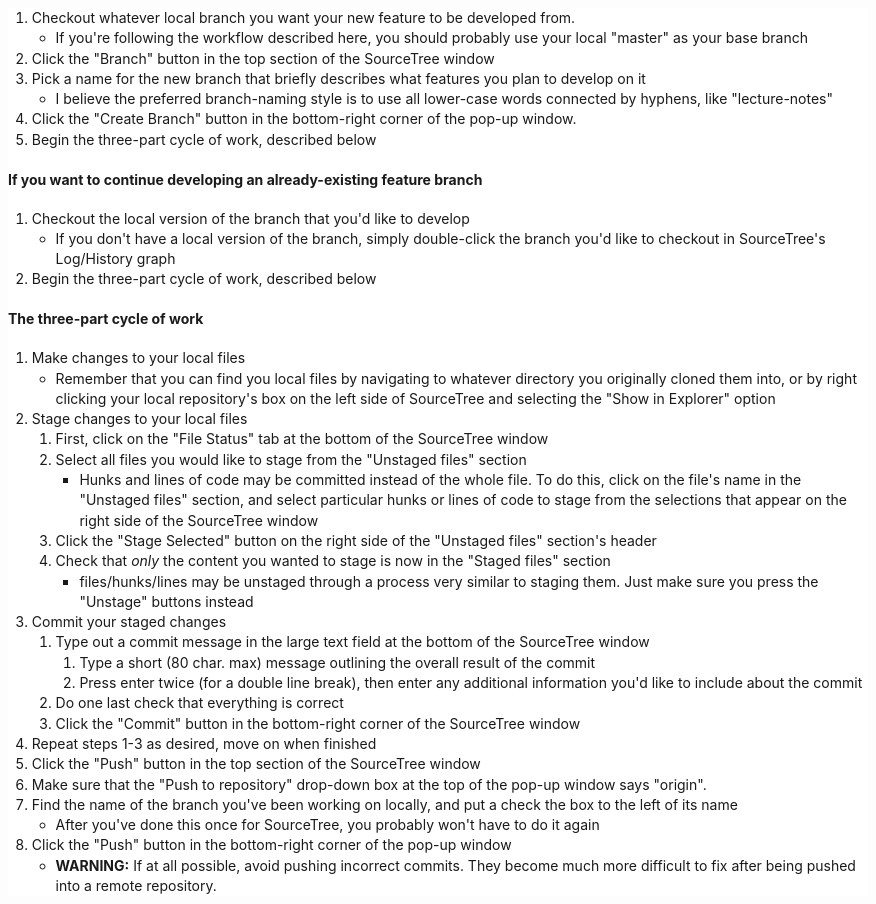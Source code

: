 1. Checkout whatever local branch you want your new feature to be developed from.
     * If you're following the workflow described here, you should probably use your local "master" as your base branch
2. Click the "Branch" button in the top section of the SourceTree window
3. Pick a name for the new branch that briefly describes what features you plan to develop on it
     * I believe the preferred branch-naming style is to use all lower-case words connected by hyphens, like "lecture-notes"
4. Click the "Create Branch" button in the bottom-right corner of the pop-up window.
5. Begin the three-part cycle of work, described below

#### If you want to continue developing an already-existing feature branch

1. Checkout the local version of the branch that you'd like to develop
     * If you don't have a local version of the branch, simply double-click the branch you'd like to checkout in SourceTree's Log/History graph
2. Begin the three-part cycle of work, described below

#### The three-part cycle of work

1. Make changes to your local files
     * Remember that you can find you local files by navigating to whatever directory you originally cloned them into, 
	 or by right clicking your local repository's box on the left side of SourceTree and selecting the "Show in Explorer" option
2. Stage changes to your local files
     1. First, click on the "File Status" tab at the bottom of the SourceTree window
     2. Select all files you would like to stage from the "Unstaged files" section
          * Hunks and lines of code may be committed instead of the whole file. To do this, click on the file's name in the "Unstaged files" section,
            and select particular hunks or lines of code to stage from the selections that appear on the right side of the SourceTree window
     3. Click the "Stage Selected" button on the right side of the "Unstaged files" section's header
     4. Check that *only* the content you wanted to stage is now in the "Staged files" section
          * files/hunks/lines may be unstaged through a process very similar to staging them. Just make sure you press the "Unstage" buttons instead
3. Commit your staged changes 
     1. Type out a commit message in the large text field at the bottom of the SourceTree window
          1. Type a short (80 char. max) message outlining the overall result of the commit
		  2. Press enter twice (for a double line break), then enter any additional information you'd like to include about the commit
     2. Do one last check that everything is correct
     3. Click the "Commit" button in the bottom-right corner of the SourceTree window
4. Repeat steps 1-3 as desired, move on when finished
5. Click the "Push" button in the top section of the SourceTree window
6. Make sure that the "Push to repository" drop-down box at the top of the pop-up window says "origin".
7. Find the name of the branch you've been working on locally, and put a check the box to the left of its name
     * After you've done this once for SourceTree, you probably won't have to do it again
8. Click the "Push" button in the bottom-right corner of the pop-up window
     * **WARNING:** If at all possible, avoid pushing incorrect commits. They become much more difficult to fix after being pushed into a remote repository.
